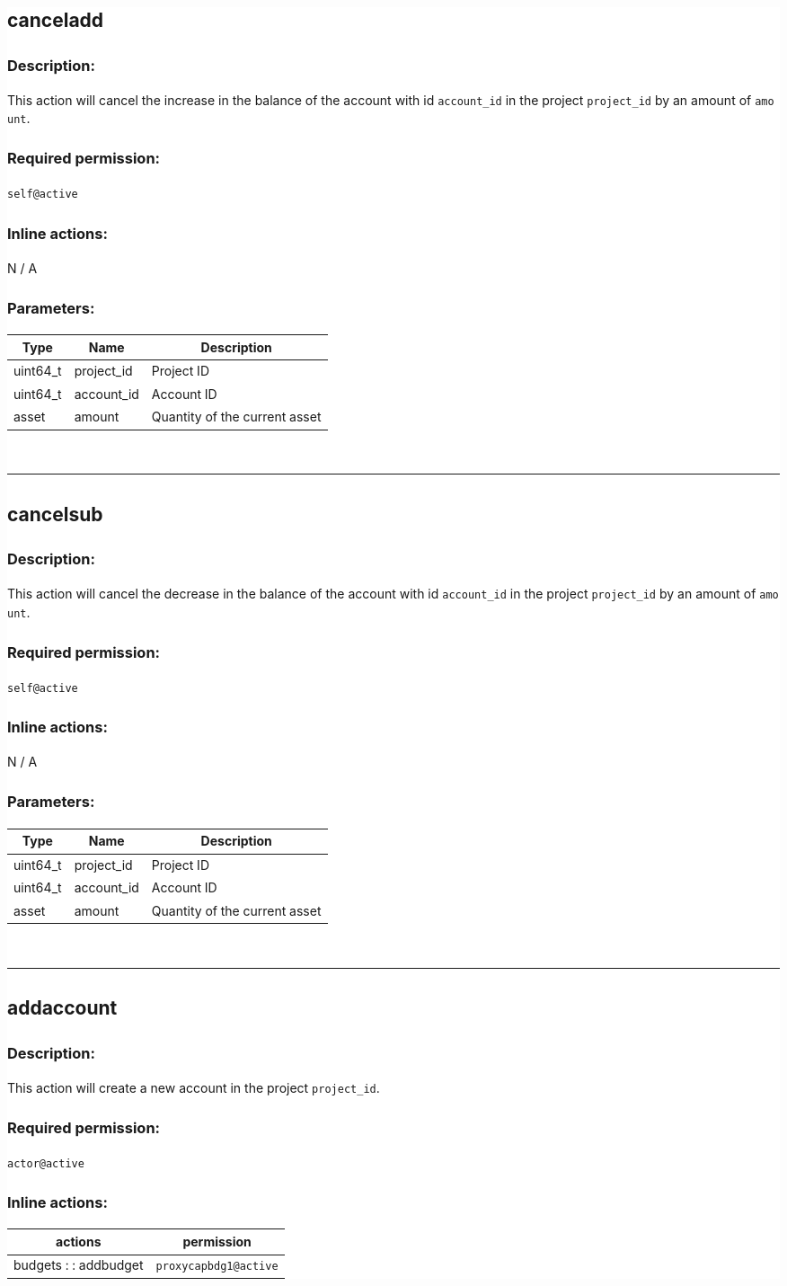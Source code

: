 ## **canceladd**
### **Description:** 
This action will cancel the increase in the balance of the account with id `account_id` in the project `project_id` by an amount of `amount`.
### **Required permission:**
`self@active`
### **Inline actions:**
N / A
### **Parameters:**
| Type | Name | Description |
| -- | -- | -- |
| uint64_t | project_id | Project ID |
| uint64_t |  account_id | Account ID |
| asset | amount | Quantity of the current asset |

</br>

---

## **cancelsub**
### **Description:** 
This action will cancel the decrease in the balance of the account with id `account_id` in the project `project_id` by an amount of `amount`.
### **Required permission:**
`self@active`
### **Inline actions:**
N / A
### **Parameters:**
| Type | Name | Description |
| -- | -- | -- |
| uint64_t | project_id | Project ID |
| uint64_t |  account_id | Account ID |
| asset | amount | Quantity of the current asset |

</br>

---

## **addaccount**
### **Description:** 
This action will create a new account in the project `project_id`.
### **Required permission:**
`actor@active`
### **Inline actions:**
| actions | permission |
| -- | -- |
| budgets : : addbudget | `proxycapbdg1@active`|
